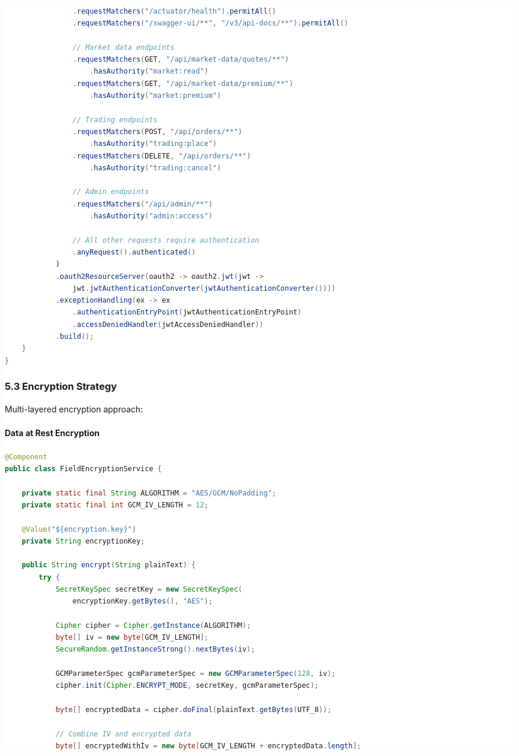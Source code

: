 ```java
                .requestMatchers("/actuator/health").permitAll()
                .requestMatchers("/swagger-ui/**", "/v3/api-docs/**").permitAll()

                // Market data endpoints
                .requestMatchers(GET, "/api/market-data/quotes/**")
                    .hasAuthority("market:read")
                .requestMatchers(GET, "/api/market-data/premium/**")
                    .hasAuthority("market:premium")

                // Trading endpoints
                .requestMatchers(POST, "/api/orders/**")
                    .hasAuthority("trading:place")
                .requestMatchers(DELETE, "/api/orders/**")
                    .hasAuthority("trading:cancel")

                // Admin endpoints
                .requestMatchers("/api/admin/**")
                    .hasAuthority("admin:access")

                // All other requests require authentication
                .anyRequest().authenticated()
            )
            .oauth2ResourceServer(oauth2 -> oauth2.jwt(jwt ->
                jwt.jwtAuthenticationConverter(jwtAuthenticationConverter())))
            .exceptionHandling(ex -> ex
                .authenticationEntryPoint(jwtAuthenticationEntryPoint)
                .accessDeniedHandler(jwtAccessDeniedHandler))
            .build();
    }
}
```

### 5.3 Encryption Strategy

Multi-layered encryption approach:

#### Data at Rest Encryption
```java
@Component
public class FieldEncryptionService {

    private static final String ALGORITHM = "AES/GCM/NoPadding";
    private static final int GCM_IV_LENGTH = 12;

    @Value("${encryption.key}")
    private String encryptionKey;

    public String encrypt(String plainText) {
        try {
            SecretKeySpec secretKey = new SecretKeySpec(
                encryptionKey.getBytes(), "AES");

            Cipher cipher = Cipher.getInstance(ALGORITHM);
            byte[] iv = new byte[GCM_IV_LENGTH];
            SecureRandom.getInstanceStrong().nextBytes(iv);

            GCMParameterSpec gcmParameterSpec = new GCMParameterSpec(128, iv);
            cipher.init(Cipher.ENCRYPT_MODE, secretKey, gcmParameterSpec);

            byte[] encryptedData = cipher.doFinal(plainText.getBytes(UTF_8));

            // Combine IV and encrypted data
            byte[] encryptedWithIv = new byte[GCM_IV_LENGTH + encryptedData.length];
```